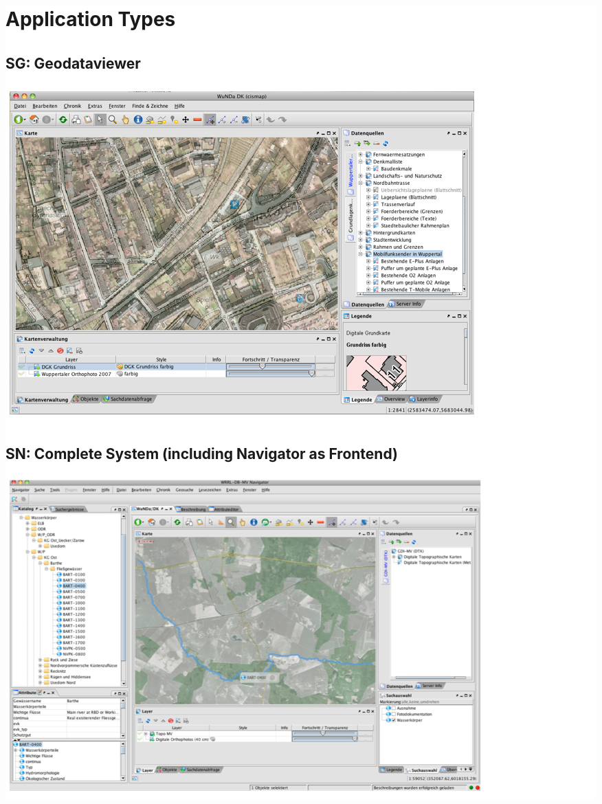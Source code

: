 
# Application Types


##  SG: Geodataviewer
![](images/sg.png)

## SN: Complete System (including Navigator as Frontend)
![](images/sn.png)

